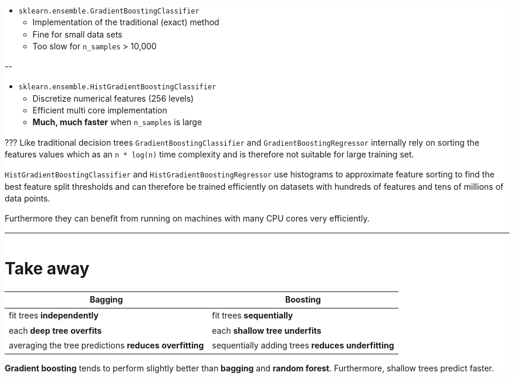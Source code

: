 - `sklearn.ensemble.GradientBoostingClassifier`
  - Implementation of the traditional (exact) method 
  - Fine for small data sets
  - Too slow for `n_samples` > 10,000

--

- `sklearn.ensemble.HistGradientBoostingClassifier`
  - Discretize numerical features (256 levels)
  - Efficient multi core implementation
  - **Much, much faster** when `n_samples` is large

???
Like traditional decision trees `GradientBoostingClassifier` and
`GradientBoostingRegressor` internally rely on sorting the features values
which as an `n * log(n)` time complexity and is therefore not suitable for
large training set.

`HistGradientBoostingClassifier` and `HistGradientBoostingRegressor` use
histograms to approximate feature sorting to find the best feature split
thresholds and can therefore be trained efficiently on datasets with hundreds
of features and tens of millions of data points.

Furthermore they can benefit from running on machines with many CPU cores very
efficiently.

---

# Take away

**Bagging**  | **Boosting**
------------ | -------------
fit trees **independently** | fit trees **sequentially**
each **deep tree overfits** | each **shallow tree underfits**
averaging the tree predictions **reduces overfitting** | sequentially adding trees **reduces underfitting**

**Gradient boosting** tends to perform slightly better than **bagging** and
**random forest**. Furthermore, shallow trees predict faster.
